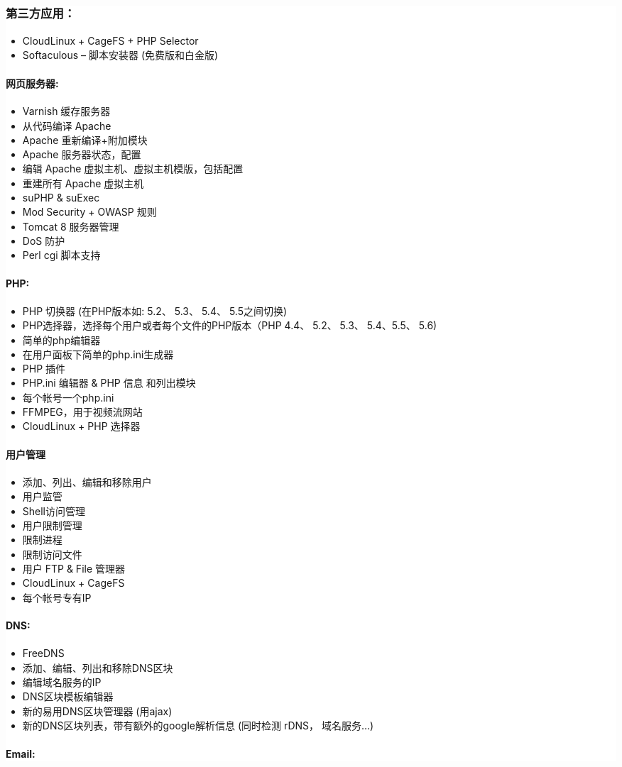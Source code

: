 ### 第三方应用：

* CloudLinux + CageFS + PHP Selector
* Softaculous – 脚本安装器 (免费版和白金版)

#### 网页服务器:

* Varnish 缓存服务器
* 从代码编译 Apache
* Apache 重新编译+附加模块
* Apache 服务器状态，配置
* 编辑 Apache 虚拟主机、虚拟主机模版，包括配置
* 重建所有 Apache 虚拟主机
* suPHP & suExec
* Mod Security + OWASP 规则
* Tomcat 8 服务器管理
* DoS 防护
* Perl cgi 脚本支持

#### PHP:

* PHP 切换器 (在PHP版本如: 5.2、 5.3、 5.4、 5.5之间切换)
* PHP选择器，选择每个用户或者每个文件的PHP版本（PHP 4.4、 5.2、 5.3、 5.4、5.5、 5.6)
* 简单的php编辑器
* 在用户面板下简单的php.ini生成器
* PHP 插件
* PHP.ini 编辑器 & PHP 信息 和列出模块
* 每个帐号一个php.ini
* FFMPEG，用于视频流网站
* CloudLinux + PHP 选择器

#### 用户管理

* 添加、列出、编辑和移除用户
* 用户监管
* Shell访问管理
* 用户限制管理
* 限制进程
* 限制访问文件
* 用户 FTP & File 管理器
* CloudLinux + CageFS
* 每个帐号专有IP

#### DNS:

* FreeDNS
* 添加、编辑、列出和移除DNS区块
* 编辑域名服务的IP
* DNS区块模板编辑器
* 新的易用DNS区块管理器 (用ajax)
* 新的DNS区块列表，带有额外的google解析信息 (同时检测 rDNS， 域名服务…)

#### Email:
